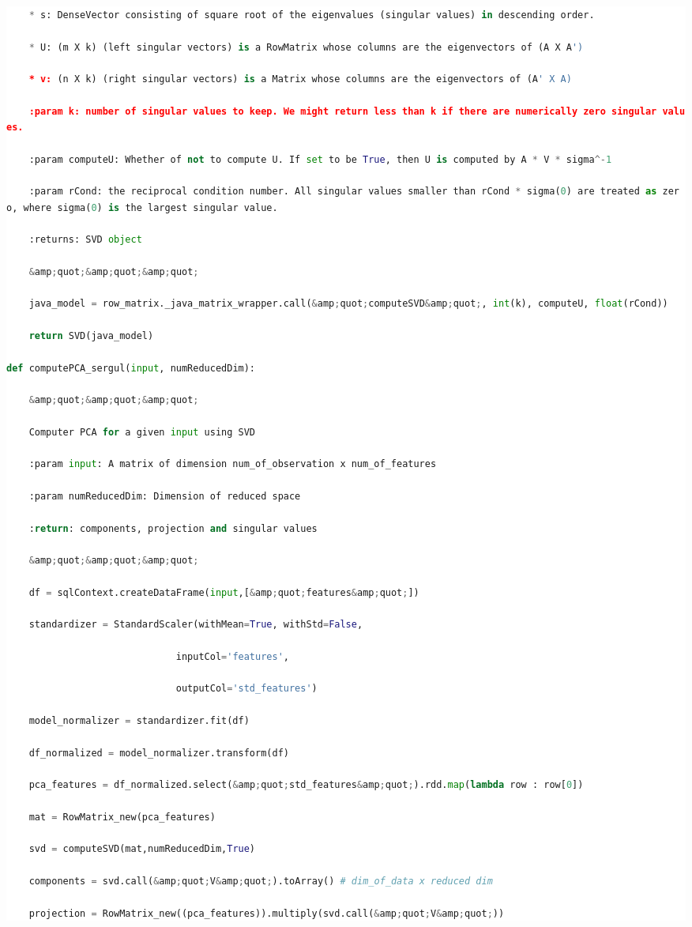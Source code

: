 ```py
    * s: DenseVector consisting of square root of the eigenvalues (singular values) in descending order.

    * U: (m X k) (left singular vectors) is a RowMatrix whose columns are the eigenvectors of (A X A')

    * v: (n X k) (right singular vectors) is a Matrix whose columns are the eigenvectors of (A' X A)

    :param k: number of singular values to keep. We might return less than k if there are numerically zero singular values.

    :param computeU: Whether of not to compute U. If set to be True, then U is computed by A * V * sigma^-1

    :param rCond: the reciprocal condition number. All singular values smaller than rCond * sigma(0) are treated as zero, where sigma(0) is the largest singular value.

    :returns: SVD object

    &amp;quot;&amp;quot;&amp;quot;

    java_model = row_matrix._java_matrix_wrapper.call(&amp;quot;computeSVD&amp;quot;, int(k), computeU, float(rCond))

    return SVD(java_model)

def computePCA_sergul(input, numReducedDim):

    &amp;quot;&amp;quot;&amp;quot;

    Computer PCA for a given input using SVD

    :param input: A matrix of dimension num_of_observation x num_of_features

    :param numReducedDim: Dimension of reduced space

    :return: components, projection and singular values

    &amp;quot;&amp;quot;&amp;quot;

    df = sqlContext.createDataFrame(input,[&amp;quot;features&amp;quot;])

    standardizer = StandardScaler(withMean=True, withStd=False,

                              inputCol='features',

                              outputCol='std_features')

    model_normalizer = standardizer.fit(df)

    df_normalized = model_normalizer.transform(df)

    pca_features = df_normalized.select(&amp;quot;std_features&amp;quot;).rdd.map(lambda row : row[0])

    mat = RowMatrix_new(pca_features)

    svd = computeSVD(mat,numReducedDim,True)

    components = svd.call(&amp;quot;V&amp;quot;).toArray() # dim_of_data x reduced dim

    projection = RowMatrix_new((pca_features)).multiply(svd.call(&amp;quot;V&amp;quot;))
```